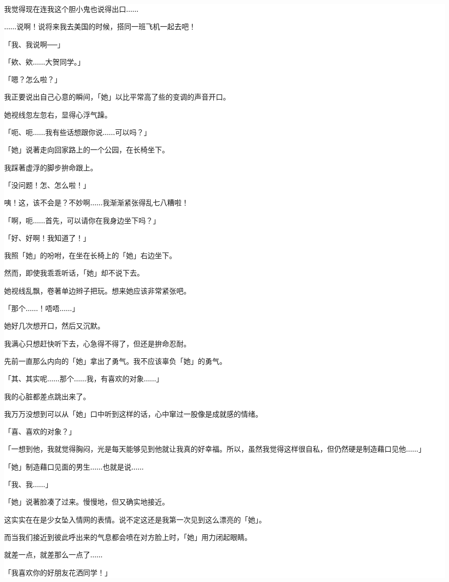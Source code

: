 我觉得现在连我这个胆小鬼也说得出口……

……说啊！说将来我去美国的时候，搭同一班飞机一起去吧！

「我、我说啊──」

「欸、欸……大贺同学。」

「嗯？怎么啦？」

我正要说出自己心意的瞬间，「她」以比平常高了些的变调的声音开口。

她视线忽左忽右，显得心浮气躁。

「呃、呃……我有些话想跟你说……可以吗？」

「她」说著走向回家路上的一个公园，在长椅坐下。

我踩著虚浮的脚步拚命跟上。

「没问题！怎、怎么啦！」

咦！这，该不会是？不妙啊……我渐渐紧张得乱七八糟啦！

「啊，呃……首先，可以请你在我身边坐下吗？」

「好、好啊！我知道了！」

我照「她」的吩咐，在坐在长椅上的「她」右边坐下。

然而，即使我乖乖听话，「她」却不说下去。

她视线乱飘，卷著单边辫子把玩。想来她应该非常紧张吧。

「那个……！唔唔……」

她好几次想开口，然后又沉默。

我满心只想赶快听下去，心急得不得了，但还是拚命忍耐。

先前一直那么内向的「她」拿出了勇气。我不应该辜负「她」的勇气。

「其、其实呢……那个……我，有喜欢的对象……」

我的心脏都差点跳出来了。

我万万没想到可以从「她」口中听到这样的话，心中窜过一股像是成就感的情绪。

「喜、喜欢的对象？」

「一想到他，我就觉得胸闷，光是每天能够见到他就让我真的好幸福。所以，虽然我觉得这样很自私，但仍然硬是制造藉口见他……」

「她」制造藉口见面的男生……也就是说……

「我、我……」

「她」说著脸凑了过来。慢慢地，但又确实地接近。

这实实在在是少女坠入情网的表情。说不定这还是我第一次见到这么漂亮的「她」。

而当我们接近到彼此呼出来的气息都会喷在对方脸上时，「她」用力闭起眼睛。

就差一点，就差那么一点了……

「我喜欢你的好朋友花洒同学！」
